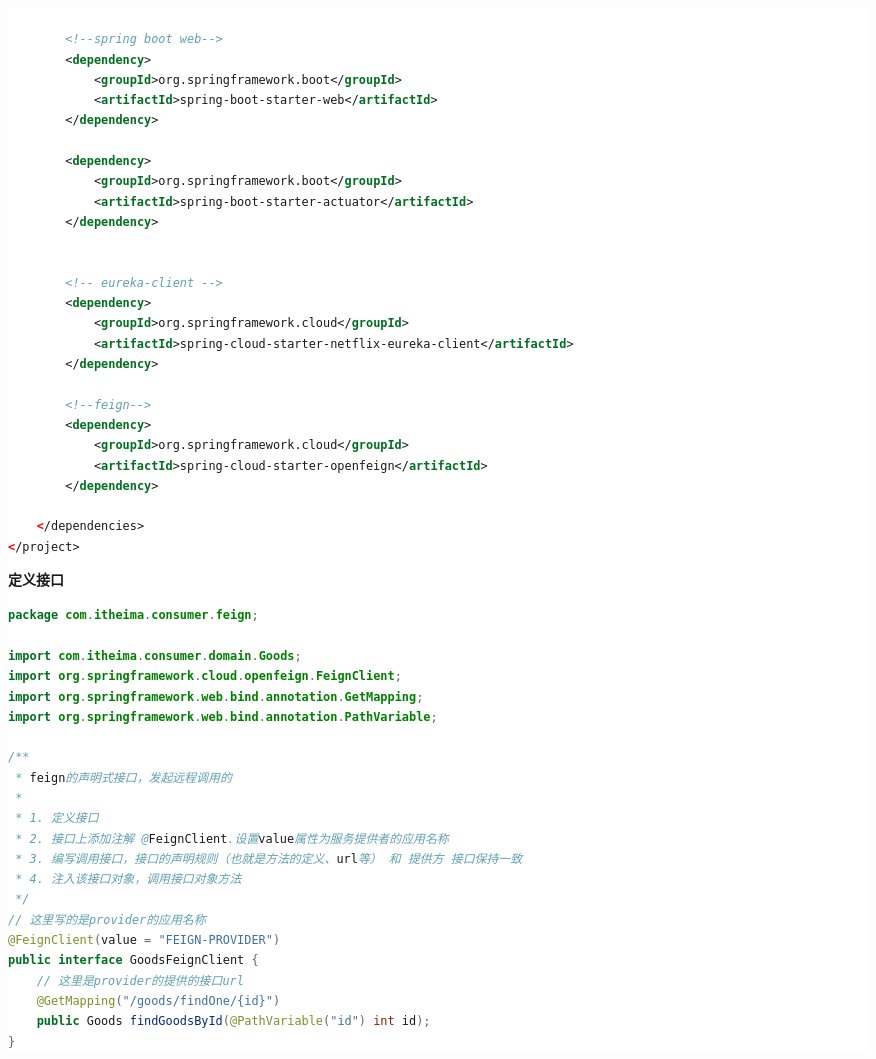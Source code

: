 ~~~xml

        <!--spring boot web-->
        <dependency>
            <groupId>org.springframework.boot</groupId>
            <artifactId>spring-boot-starter-web</artifactId>
        </dependency>

        <dependency>
            <groupId>org.springframework.boot</groupId>
            <artifactId>spring-boot-starter-actuator</artifactId>
        </dependency>


        <!-- eureka-client -->
        <dependency>
            <groupId>org.springframework.cloud</groupId>
            <artifactId>spring-cloud-starter-netflix-eureka-client</artifactId>
        </dependency>

        <!--feign-->
        <dependency>
            <groupId>org.springframework.cloud</groupId>
            <artifactId>spring-cloud-starter-openfeign</artifactId>
        </dependency>

    </dependencies>
</project>
~~~



**定义接口**

~~~java
package com.itheima.consumer.feign;

import com.itheima.consumer.domain.Goods;
import org.springframework.cloud.openfeign.FeignClient;
import org.springframework.web.bind.annotation.GetMapping;
import org.springframework.web.bind.annotation.PathVariable;

/**
 * feign的声明式接口，发起远程调用的
 *
 * 1. 定义接口
 * 2. 接口上添加注解 @FeignClient.设置value属性为服务提供者的应用名称
 * 3. 编写调用接口，接口的声明规则（也就是方法的定义、url等） 和 提供方 接口保持一致
 * 4. 注入该接口对象，调用接口对象方法
 */
// 这里写的是provider的应用名称
@FeignClient(value = "FEIGN-PROVIDER")
public interface GoodsFeignClient {
	// 这里是provider的提供的接口url
    @GetMapping("/goods/findOne/{id}")
    public Goods findGoodsById(@PathVariable("id") int id);
}

~~~
